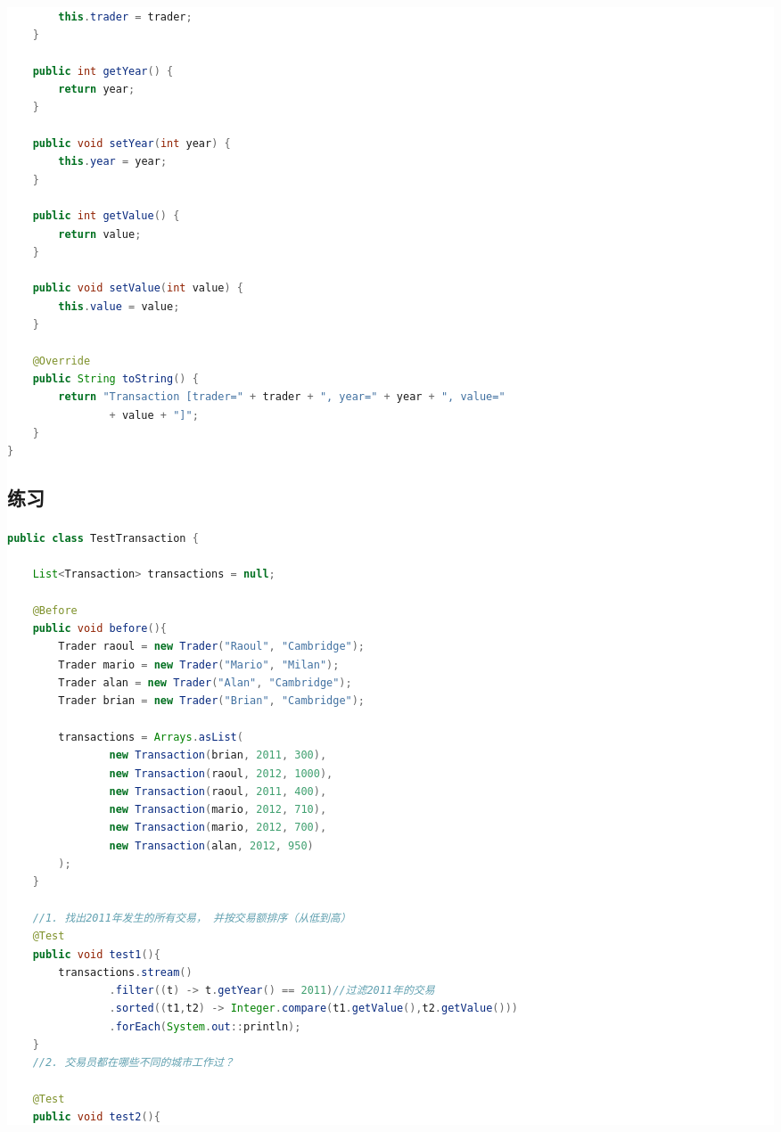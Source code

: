 ```java
		this.trader = trader;
	}

	public int getYear() {
		return year;
	}

	public void setYear(int year) {
		this.year = year;
	}

	public int getValue() {
		return value;
	}

	public void setValue(int value) {
		this.value = value;
	}

	@Override
	public String toString() {
		return "Transaction [trader=" + trader + ", year=" + year + ", value="
				+ value + "]";
	}
}
```

## 练习

```java
public class TestTransaction {
	
	List<Transaction> transactions = null;
	
	@Before
	public void before(){
		Trader raoul = new Trader("Raoul", "Cambridge");
		Trader mario = new Trader("Mario", "Milan");
		Trader alan = new Trader("Alan", "Cambridge");
		Trader brian = new Trader("Brian", "Cambridge");
		
		transactions = Arrays.asList(
				new Transaction(brian, 2011, 300),
				new Transaction(raoul, 2012, 1000),
				new Transaction(raoul, 2011, 400),
				new Transaction(mario, 2012, 710),
				new Transaction(mario, 2012, 700),
				new Transaction(alan, 2012, 950)
		);
	}
	
	//1. 找出2011年发生的所有交易， 并按交易额排序（从低到高）
	@Test
	public void test1(){
		transactions.stream()
				.filter((t) -> t.getYear() == 2011)//过滤2011年的交易
				.sorted((t1,t2) -> Integer.compare(t1.getValue(),t2.getValue()))
				.forEach(System.out::println);
	}
	//2. 交易员都在哪些不同的城市工作过？
	
	@Test
	public void test2(){
```